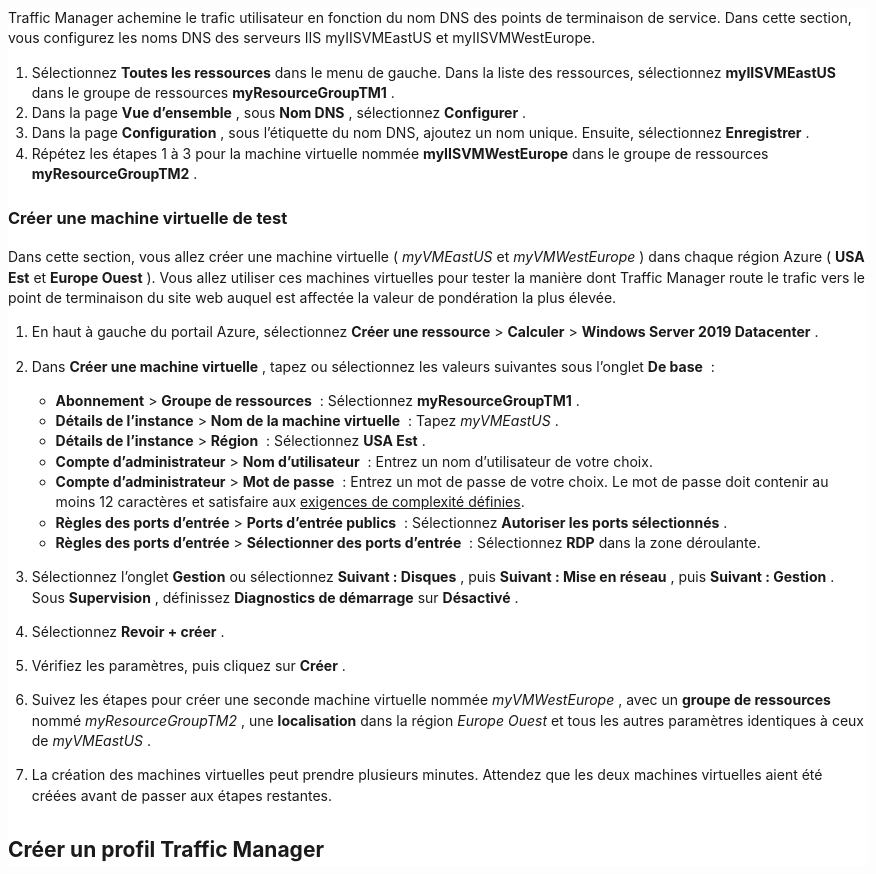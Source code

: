 Traffic Manager achemine le trafic utilisateur en fonction du nom DNS des points de terminaison de service. Dans cette section, vous configurez les noms DNS des serveurs IIS myIISVMEastUS et myIISVMWestEurope.

1. Sélectionnez **Toutes les ressources** dans le menu de gauche. Dans la liste des ressources, sélectionnez **myIISVMEastUS** dans le groupe de ressources **myResourceGroupTM1** .
2. Dans la page **Vue d’ensemble** , sous **Nom DNS** , sélectionnez **Configurer** .
3. Dans la page **Configuration** , sous l’étiquette du nom DNS, ajoutez un nom unique. Ensuite, sélectionnez **Enregistrer** .
4. Répétez les étapes 1 à 3 pour la machine virtuelle nommée **myIISVMWestEurope** dans le groupe de ressources **myResourceGroupTM2** .

### <a name="create-a-test-vm"></a>Créer une machine virtuelle de test

Dans cette section, vous allez créer une machine virtuelle ( *myVMEastUS* et *myVMWestEurope* ) dans chaque région Azure ( **USA Est** et **Europe Ouest** ). Vous allez utiliser ces machines virtuelles pour tester la manière dont Traffic Manager route le trafic vers le point de terminaison du site web auquel est affectée la valeur de pondération la plus élevée.

1. En haut à gauche du portail Azure, sélectionnez **Créer une ressource** > **Calculer** > **Windows Server 2019 Datacenter** .
2. Dans **Créer une machine virtuelle** , tapez ou sélectionnez les valeurs suivantes sous l’onglet **De base**  :

   - **Abonnement** > **Groupe de ressources**  : Sélectionnez **myResourceGroupTM1** .
   - **Détails de l’instance** > **Nom de la machine virtuelle**  : Tapez *myVMEastUS* .
   - **Détails de l’instance** > **Région**  :  Sélectionnez **USA Est** .
   - **Compte d’administrateur** > **Nom d’utilisateur**  :  Entrez un nom d’utilisateur de votre choix.
   - **Compte d’administrateur** > **Mot de passe**  :  Entrez un mot de passe de votre choix. Le mot de passe doit contenir au moins 12 caractères et satisfaire aux [exigences de complexité définies](../virtual-machines/windows/faq.md?toc=%2fazure%2fvirtual-network%2ftoc.json#what-are-the-password-requirements-when-creating-a-vm).
   - **Règles des ports d’entrée** > **Ports d’entrée publics**  : Sélectionnez **Autoriser les ports sélectionnés** .
   - **Règles des ports d’entrée** > **Sélectionner des ports d’entrée**  : Sélectionnez **RDP** dans la zone déroulante.

3. Sélectionnez l’onglet **Gestion** ou sélectionnez **Suivant : Disques** , puis **Suivant : Mise en réseau** , puis **Suivant : Gestion** . Sous **Supervision** , définissez **Diagnostics de démarrage** sur **Désactivé** .
4. Sélectionnez **Revoir + créer** .
5. Vérifiez les paramètres, puis cliquez sur **Créer** .  
6. Suivez les étapes pour créer une seconde machine virtuelle nommée *myVMWestEurope* , avec un **groupe de ressources** nommé *myResourceGroupTM2* , une **localisation** dans la région *Europe Ouest* et tous les autres paramètres identiques à ceux de *myVMEastUS* .
7. La création des machines virtuelles peut prendre plusieurs minutes. Attendez que les deux machines virtuelles aient été créées avant de passer aux étapes restantes.

## <a name="create-a-traffic-manager-profile"></a>Créer un profil Traffic Manager
